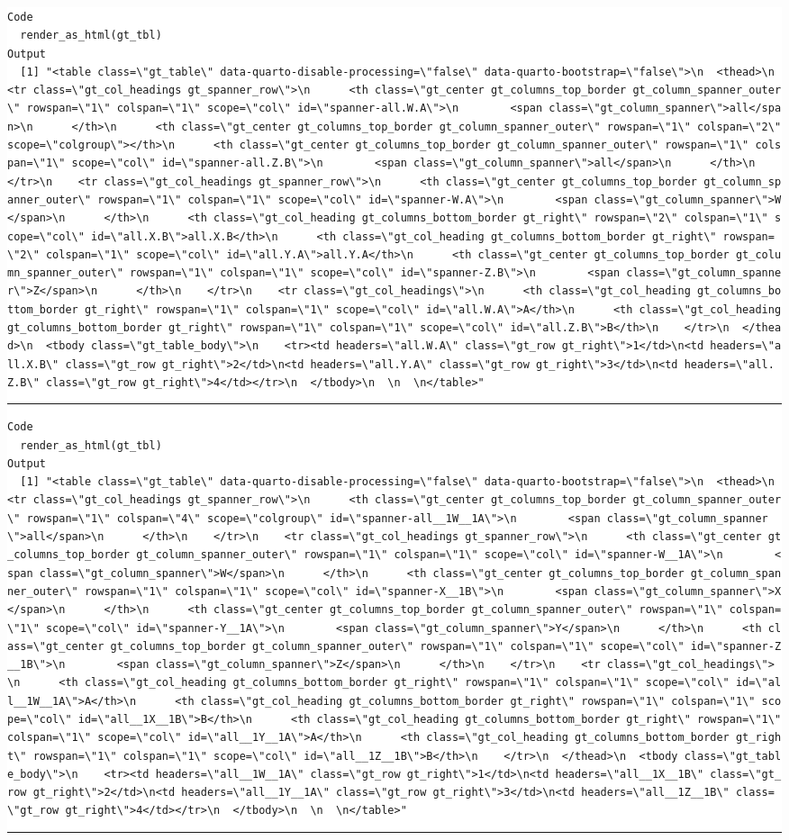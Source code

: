 
    Code
      render_as_html(gt_tbl)
    Output
      [1] "<table class=\"gt_table\" data-quarto-disable-processing=\"false\" data-quarto-bootstrap=\"false\">\n  <thead>\n    <tr class=\"gt_col_headings gt_spanner_row\">\n      <th class=\"gt_center gt_columns_top_border gt_column_spanner_outer\" rowspan=\"1\" colspan=\"1\" scope=\"col\" id=\"spanner-all.W.A\">\n        <span class=\"gt_column_spanner\">all</span>\n      </th>\n      <th class=\"gt_center gt_columns_top_border gt_column_spanner_outer\" rowspan=\"1\" colspan=\"2\" scope=\"colgroup\"></th>\n      <th class=\"gt_center gt_columns_top_border gt_column_spanner_outer\" rowspan=\"1\" colspan=\"1\" scope=\"col\" id=\"spanner-all.Z.B\">\n        <span class=\"gt_column_spanner\">all</span>\n      </th>\n    </tr>\n    <tr class=\"gt_col_headings gt_spanner_row\">\n      <th class=\"gt_center gt_columns_top_border gt_column_spanner_outer\" rowspan=\"1\" colspan=\"1\" scope=\"col\" id=\"spanner-W.A\">\n        <span class=\"gt_column_spanner\">W</span>\n      </th>\n      <th class=\"gt_col_heading gt_columns_bottom_border gt_right\" rowspan=\"2\" colspan=\"1\" scope=\"col\" id=\"all.X.B\">all.X.B</th>\n      <th class=\"gt_col_heading gt_columns_bottom_border gt_right\" rowspan=\"2\" colspan=\"1\" scope=\"col\" id=\"all.Y.A\">all.Y.A</th>\n      <th class=\"gt_center gt_columns_top_border gt_column_spanner_outer\" rowspan=\"1\" colspan=\"1\" scope=\"col\" id=\"spanner-Z.B\">\n        <span class=\"gt_column_spanner\">Z</span>\n      </th>\n    </tr>\n    <tr class=\"gt_col_headings\">\n      <th class=\"gt_col_heading gt_columns_bottom_border gt_right\" rowspan=\"1\" colspan=\"1\" scope=\"col\" id=\"all.W.A\">A</th>\n      <th class=\"gt_col_heading gt_columns_bottom_border gt_right\" rowspan=\"1\" colspan=\"1\" scope=\"col\" id=\"all.Z.B\">B</th>\n    </tr>\n  </thead>\n  <tbody class=\"gt_table_body\">\n    <tr><td headers=\"all.W.A\" class=\"gt_row gt_right\">1</td>\n<td headers=\"all.X.B\" class=\"gt_row gt_right\">2</td>\n<td headers=\"all.Y.A\" class=\"gt_row gt_right\">3</td>\n<td headers=\"all.Z.B\" class=\"gt_row gt_right\">4</td></tr>\n  </tbody>\n  \n  \n</table>"

---

    Code
      render_as_html(gt_tbl)
    Output
      [1] "<table class=\"gt_table\" data-quarto-disable-processing=\"false\" data-quarto-bootstrap=\"false\">\n  <thead>\n    <tr class=\"gt_col_headings gt_spanner_row\">\n      <th class=\"gt_center gt_columns_top_border gt_column_spanner_outer\" rowspan=\"1\" colspan=\"4\" scope=\"colgroup\" id=\"spanner-all__1W__1A\">\n        <span class=\"gt_column_spanner\">all</span>\n      </th>\n    </tr>\n    <tr class=\"gt_col_headings gt_spanner_row\">\n      <th class=\"gt_center gt_columns_top_border gt_column_spanner_outer\" rowspan=\"1\" colspan=\"1\" scope=\"col\" id=\"spanner-W__1A\">\n        <span class=\"gt_column_spanner\">W</span>\n      </th>\n      <th class=\"gt_center gt_columns_top_border gt_column_spanner_outer\" rowspan=\"1\" colspan=\"1\" scope=\"col\" id=\"spanner-X__1B\">\n        <span class=\"gt_column_spanner\">X</span>\n      </th>\n      <th class=\"gt_center gt_columns_top_border gt_column_spanner_outer\" rowspan=\"1\" colspan=\"1\" scope=\"col\" id=\"spanner-Y__1A\">\n        <span class=\"gt_column_spanner\">Y</span>\n      </th>\n      <th class=\"gt_center gt_columns_top_border gt_column_spanner_outer\" rowspan=\"1\" colspan=\"1\" scope=\"col\" id=\"spanner-Z__1B\">\n        <span class=\"gt_column_spanner\">Z</span>\n      </th>\n    </tr>\n    <tr class=\"gt_col_headings\">\n      <th class=\"gt_col_heading gt_columns_bottom_border gt_right\" rowspan=\"1\" colspan=\"1\" scope=\"col\" id=\"all__1W__1A\">A</th>\n      <th class=\"gt_col_heading gt_columns_bottom_border gt_right\" rowspan=\"1\" colspan=\"1\" scope=\"col\" id=\"all__1X__1B\">B</th>\n      <th class=\"gt_col_heading gt_columns_bottom_border gt_right\" rowspan=\"1\" colspan=\"1\" scope=\"col\" id=\"all__1Y__1A\">A</th>\n      <th class=\"gt_col_heading gt_columns_bottom_border gt_right\" rowspan=\"1\" colspan=\"1\" scope=\"col\" id=\"all__1Z__1B\">B</th>\n    </tr>\n  </thead>\n  <tbody class=\"gt_table_body\">\n    <tr><td headers=\"all__1W__1A\" class=\"gt_row gt_right\">1</td>\n<td headers=\"all__1X__1B\" class=\"gt_row gt_right\">2</td>\n<td headers=\"all__1Y__1A\" class=\"gt_row gt_right\">3</td>\n<td headers=\"all__1Z__1B\" class=\"gt_row gt_right\">4</td></tr>\n  </tbody>\n  \n  \n</table>"

---